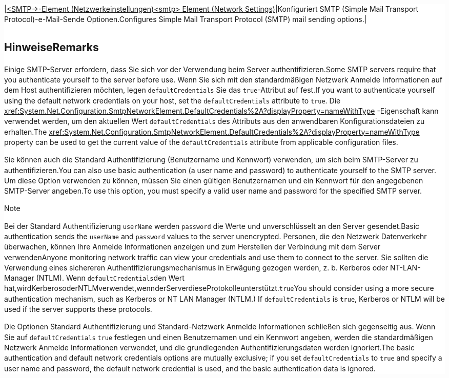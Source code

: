 |[<span data-ttu-id="a32d7-136">\<SMTP->-Element (Netzwerkeinstellungen)</span><span class="sxs-lookup"><span data-stu-id="a32d7-136">\<smtp> Element (Network Settings)</span></span>](smtp-element-network-settings.md)|<span data-ttu-id="a32d7-137">Konfiguriert SMTP (Simple Mail Transport Protocol)-e-Mail-Sende Optionen.</span><span class="sxs-lookup"><span data-stu-id="a32d7-137">Configures Simple Mail Transport Protocol (SMTP) mail sending options.</span></span>|  
  
## <a name="remarks"></a><span data-ttu-id="a32d7-138">Hinweise</span><span class="sxs-lookup"><span data-stu-id="a32d7-138">Remarks</span></span>  
 <span data-ttu-id="a32d7-139">Einige SMTP-Server erfordern, dass Sie sich vor der Verwendung beim Server authentifizieren.</span><span class="sxs-lookup"><span data-stu-id="a32d7-139">Some SMTP servers require that you authenticate yourself to the server before use.</span></span> <span data-ttu-id="a32d7-140">Wenn Sie sich mit den standardmäßigen Netzwerk Anmelde Informationen auf dem Host authentifizieren möchten, legen `defaultCredentials` Sie das `true`-Attribut auf fest.</span><span class="sxs-lookup"><span data-stu-id="a32d7-140">If you want to authenticate yourself using the default network credentials on your host, set the `defaultCredentials` attribute to `true`.</span></span> <span data-ttu-id="a32d7-141">Die <xref:System.Net.Configuration.SmtpNetworkElement.DefaultCredentials%2A?displayProperty=nameWithType> -Eigenschaft kann verwendet werden, um den aktuellen Wert `defaultCredentials` des Attributs aus den anwendbaren Konfigurationsdateien zu erhalten.</span><span class="sxs-lookup"><span data-stu-id="a32d7-141">The <xref:System.Net.Configuration.SmtpNetworkElement.DefaultCredentials%2A?displayProperty=nameWithType> property can be used to get the current value of the `defaultCredentials` attribute from applicable configuration files.</span></span>  
  
 <span data-ttu-id="a32d7-142">Sie können auch die Standard Authentifizierung (Benutzername und Kennwort) verwenden, um sich beim SMTP-Server zu authentifizieren.</span><span class="sxs-lookup"><span data-stu-id="a32d7-142">You can also use basic authentication (a user name and password) to authenticate yourself to the SMTP server.</span></span> <span data-ttu-id="a32d7-143">Um diese Option verwenden zu können, müssen Sie einen gültigen Benutzernamen und ein Kennwort für den angegebenen SMTP-Server angeben.</span><span class="sxs-lookup"><span data-stu-id="a32d7-143">To use this option, you must specify a valid user name and password for the specified SMTP server.</span></span>  
  
> [!NOTE]
> <span data-ttu-id="a32d7-144">Bei der Standard Authentifizierung `userName` werden `password` die Werte und unverschlüsselt an den Server gesendet.</span><span class="sxs-lookup"><span data-stu-id="a32d7-144">Basic authentication sends the `userName` and `password` values to the server unencrypted.</span></span> <span data-ttu-id="a32d7-145">Personen, die den Netzwerk Datenverkehr überwachen, können Ihre Anmelde Informationen anzeigen und zum Herstellen der Verbindung mit dem Server verwenden</span><span class="sxs-lookup"><span data-stu-id="a32d7-145">Anyone monitoring network traffic can view your credentials and use them to connect to the server.</span></span> <span data-ttu-id="a32d7-146">Sie sollten die Verwendung eines sichereren Authentifizierungsmechanismus in Erwägung gezogen werden, z. b. Kerberos oder NT-LAN-Manager (NTLM). Wenn `defaultCredentials`den Wert hat,wirdKerberosoderNTLMverwendet,wennderServerdieseProtokolleunterstützt.`true`</span><span class="sxs-lookup"><span data-stu-id="a32d7-146">You should consider using a more secure authentication mechanism, such as Kerberos or NT LAN Manager (NTLM.) If `defaultCredentials` is `true`, Kerberos or NTLM will be used if the server supports these protocols.</span></span>  
  
 <span data-ttu-id="a32d7-147">Die Optionen Standard Authentifizierung und Standard-Netzwerk Anmelde Informationen schließen sich gegenseitig aus. Wenn Sie auf `defaultCredentials` `true` festlegen und einen Benutzernamen und ein Kennwort angeben, werden die standardmäßigen Netzwerk Anmelde Informationen verwendet, und die grundlegenden Authentifizierungsdaten werden ignoriert.</span><span class="sxs-lookup"><span data-stu-id="a32d7-147">The basic authentication and default network credentials options are mutually exclusive; if you set `defaultCredentials` to `true` and specify a user name and password, the default network credential is used, and the basic authentication data is ignored.</span></span>  
  